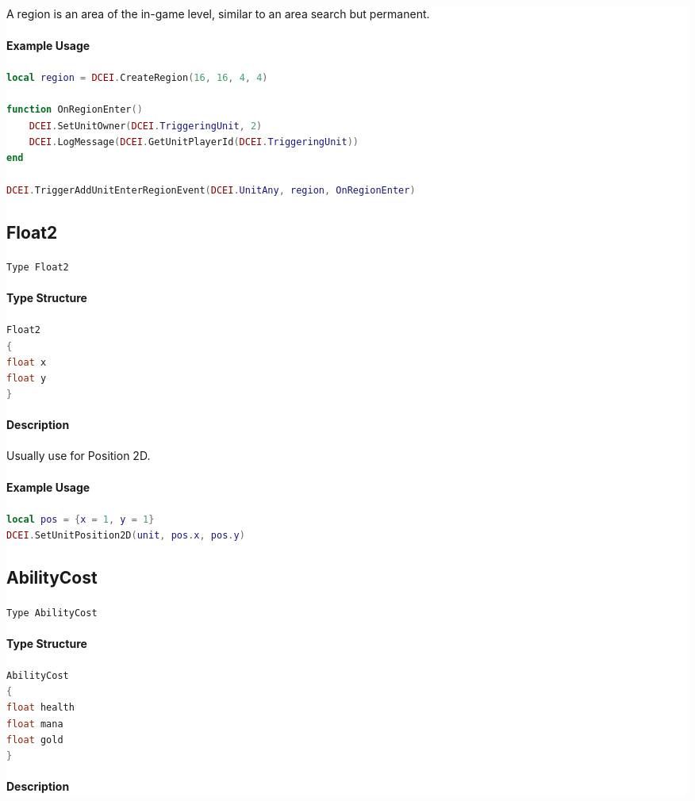 [](description-start)
A region is an area of the in-game level, similar to an area search but permanent. 
[](description-end)

#### Example Usage
[](example-usage-start)
```lua
local region = DCEI.CreateRegion(16, 16, 4, 4)

function OnRegionEnter()
    DCEI.SetUnitOwner(DCEI.TriggeringUnit, 2)
    DCEI.LogMessage(DCEI.GetUnitPlayerId(DCEI.TriggeringUnit))
end

DCEI.TriggerAddUnitEnterRegionEvent(DCEI.UnitAny, region, OnRegionEnter)
```
[](example-usage-end)

[](extra-section-start)

[](extra-section-end)

## Float2
```cs
Type Float2
```
#### Type Structure
```cs
Float2
{
float x
float y
}
```
#### Description
[](description-start)
Usually use for Position 2D.
[](description-end)

#### Example Usage
[](example-usage-start)
```Lua
local pos = {x = 1, y = 1}
DCEI.SetUnitPosition2D(unit, pos.x, pos.y)
```
[](example-usage-end)

[](extra-section-start)

[](extra-section-end)

## AbilityCost
```cs
Type AbilityCost
```
#### Type Structure
```cs
AbilityCost
{
float health
float mana
float gold
}
```
#### Description